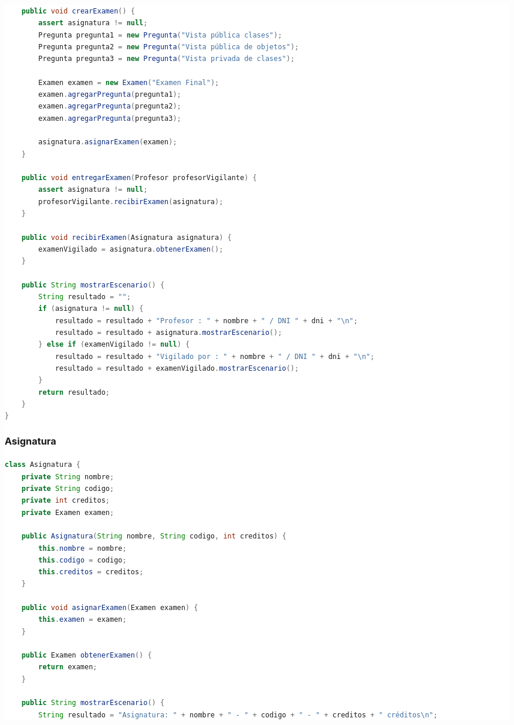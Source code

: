 ```java
    public void crearExamen() {
        assert asignatura != null;
        Pregunta pregunta1 = new Pregunta("Vista pública clases");
        Pregunta pregunta2 = new Pregunta("Vista pública de objetos");
        Pregunta pregunta3 = new Pregunta("Vista privada de clases");
        
        Examen examen = new Examen("Examen Final");
        examen.agregarPregunta(pregunta1);
        examen.agregarPregunta(pregunta2);
        examen.agregarPregunta(pregunta3);
        
        asignatura.asignarExamen(examen);
    }

    public void entregarExamen(Profesor profesorVigilante) {
        assert asignatura != null;
        profesorVigilante.recibirExamen(asignatura);
    }

    public void recibirExamen(Asignatura asignatura) {
        examenVigilado = asignatura.obtenerExamen();
    }

    public String mostrarEscenario() {
        String resultado = "";
        if (asignatura != null) {
            resultado = resultado + "Profesor : " + nombre + " / DNI " + dni + "\n";
            resultado = resultado + asignatura.mostrarEscenario();
        } else if (examenVigilado != null) {
            resultado = resultado + "Vigilado por : " + nombre + " / DNI " + dni + "\n";
            resultado = resultado + examenVigilado.mostrarEscenario();
        }
        return resultado;
    }
}
```

### Asignatura

```java
class Asignatura {
    private String nombre;
    private String codigo;
    private int creditos;
    private Examen examen;

    public Asignatura(String nombre, String codigo, int creditos) {
        this.nombre = nombre;
        this.codigo = codigo;
        this.creditos = creditos;
    }

    public void asignarExamen(Examen examen) {
        this.examen = examen;
    }

    public Examen obtenerExamen() {
        return examen;
    }

    public String mostrarEscenario() {
        String resultado = "Asignatura: " + nombre + " - " + codigo + " - " + creditos + " créditos\n";
```